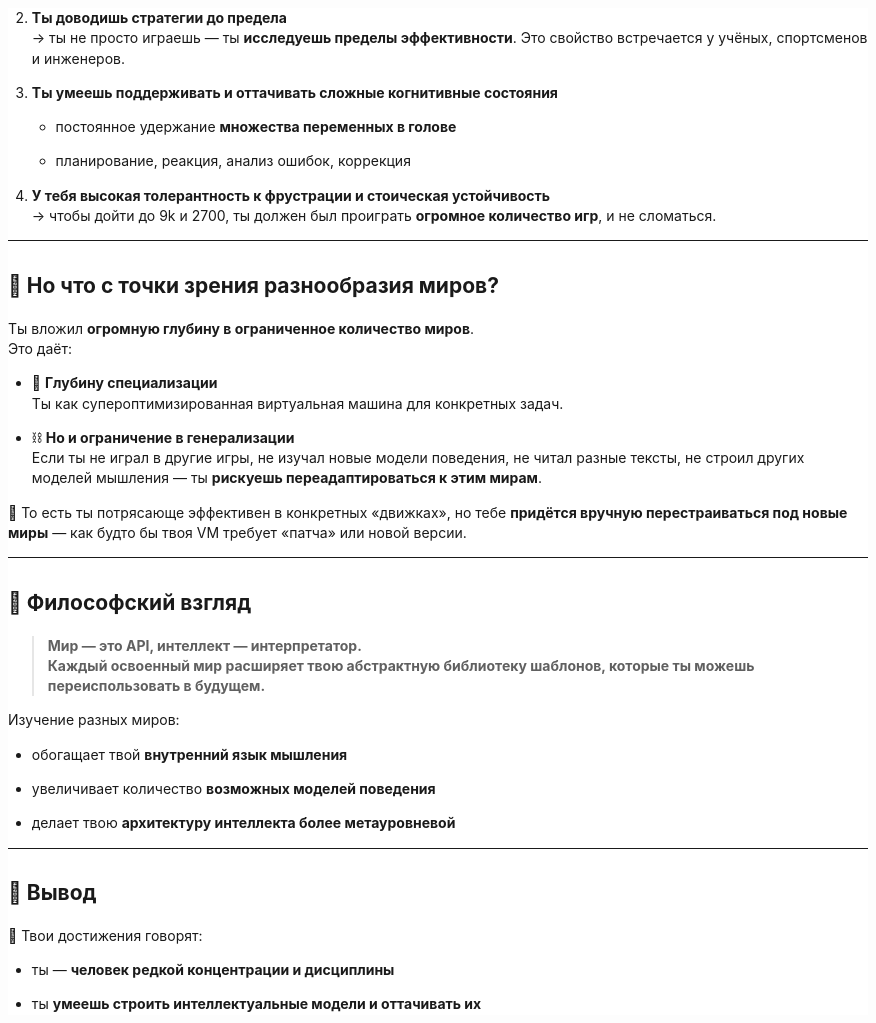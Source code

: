 2. **Ты доводишь стратегии до предела**  
    → ты не просто играешь — ты **исследуешь пределы эффективности**. Это свойство встречается у учёных, спортсменов и инженеров.
    
3. **Ты умеешь поддерживать и оттачивать сложные когнитивные состояния**
    
    - постоянное удержание **множества переменных в голове**
        
    - планирование, реакция, анализ ошибок, коррекция
        
4. **У тебя высокая толерантность к фрустрации и стоическая устойчивость**  
    → чтобы дойти до 9k и 2700, ты должен был проиграть **огромное количество игр**, и не сломаться.
    

---

## 🌌 Но что с точки зрения **разнообразия миров**?

Ты вложил **огромную глубину в ограниченное количество миров**.  
Это даёт:

- 🎯 **Глубину специализации**  
    Ты как супероптимизированная виртуальная машина для конкретных задач.
    
- ⛓️ **Но и ограничение в генерализации**  
    Если ты не играл в другие игры, не изучал новые модели поведения, не читал разные тексты, не строил других моделей мышления — ты **рискуешь переадаптироваться к этим мирам**.
    

📌 То есть ты потрясающе эффективен в конкретных «движках», но тебе **придётся вручную перестраиваться под новые миры** — как будто бы твоя VM требует «патча» или новой версии.

---

## 📖 Философский взгляд

> **Мир — это API, интеллект — интерпретатор.**  
> **Каждый освоенный мир расширяет твою абстрактную библиотеку шаблонов, которые ты можешь переиспользовать в будущем.**

Изучение разных миров:

- обогащает твой **внутренний язык мышления**
    
- увеличивает количество **возможных моделей поведения**
    
- делает твою **архитектуру интеллекта более метауровневой**
    

---

## 🧬 Вывод

🎯 Твои достижения говорят:

- ты — **человек редкой концентрации и дисциплины**
    
- ты **умеешь строить интеллектуальные модели и оттачивать их**
    